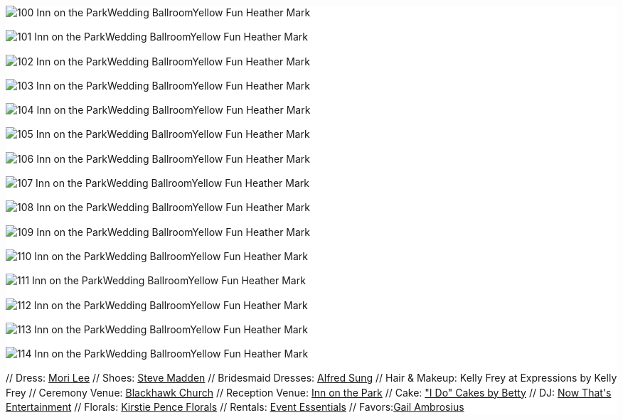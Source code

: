<p><img src="http://weddings.magnifiedjoy.com/wp-content/uploads/2014/08/100-Inn-on-the-ParkWedding-BallroomYellow-Fun-Heather-Mark.jpg" alt="100 Inn on the ParkWedding BallroomYellow Fun Heather Mark" width="1500" height="1068" class="alignnone size-full wp-image-6436" /></p>
<p><img src="http://weddings.magnifiedjoy.com/wp-content/uploads/2014/08/101-Inn-on-the-ParkWedding-BallroomYellow-Fun-Heather-Mark.jpg" alt="101 Inn on the ParkWedding BallroomYellow Fun Heather Mark" width="1500" height="1068" class="alignnone size-full wp-image-6437" /></p>
<p><img src="http://weddings.magnifiedjoy.com/wp-content/uploads/2014/08/102-Inn-on-the-ParkWedding-BallroomYellow-Fun-Heather-Mark.jpg" alt="102 Inn on the ParkWedding BallroomYellow Fun Heather Mark" width="1500" height="1068" class="alignnone size-full wp-image-6438" /></p>
<p><img src="http://weddings.magnifiedjoy.com/wp-content/uploads/2014/08/103-Inn-on-the-ParkWedding-BallroomYellow-Fun-Heather-Mark.jpg" alt="103 Inn on the ParkWedding BallroomYellow Fun Heather Mark" width="1500" height="1068" class="alignnone size-full wp-image-6439" /></p>
<p><img src="http://weddings.magnifiedjoy.com/wp-content/uploads/2014/08/104-Inn-on-the-ParkWedding-BallroomYellow-Fun-Heather-Mark.jpg" alt="104 Inn on the ParkWedding BallroomYellow Fun Heather Mark" width="1500" height="1068" class="alignnone size-full wp-image-6440" /></p>
<p><img src="http://weddings.magnifiedjoy.com/wp-content/uploads/2014/08/105-Inn-on-the-ParkWedding-BallroomYellow-Fun-Heather-Mark.jpg" alt="105 Inn on the ParkWedding BallroomYellow Fun Heather Mark" width="1500" height="1068" class="alignnone size-full wp-image-6441" /></p>
<p><img src="http://weddings.magnifiedjoy.com/wp-content/uploads/2014/08/106-Inn-on-the-ParkWedding-BallroomYellow-Fun-Heather-Mark.jpg" alt="106 Inn on the ParkWedding BallroomYellow Fun Heather Mark" width="1500" height="1068" class="alignnone size-full wp-image-6442" /></p>
<p><img src="http://weddings.magnifiedjoy.com/wp-content/uploads/2014/08/107-Inn-on-the-ParkWedding-BallroomYellow-Fun-Heather-Mark.jpg" alt="107 Inn on the ParkWedding BallroomYellow Fun Heather Mark" width="1500" height="1068" class="alignnone size-full wp-image-6443" /></p>
<p><img src="http://weddings.magnifiedjoy.com/wp-content/uploads/2014/08/108-Inn-on-the-ParkWedding-BallroomYellow-Fun-Heather-Mark.jpg" alt="108 Inn on the ParkWedding BallroomYellow Fun Heather Mark" width="1500" height="1068" class="alignnone size-full wp-image-6444" /></p>
<p><img src="http://weddings.magnifiedjoy.com/wp-content/uploads/2014/08/109-Inn-on-the-ParkWedding-BallroomYellow-Fun-Heather-Mark.jpg" alt="109 Inn on the ParkWedding BallroomYellow Fun Heather Mark" width="1500" height="1068" class="alignnone size-full wp-image-6445" /></p>
<p><img src="http://weddings.magnifiedjoy.com/wp-content/uploads/2014/08/110-Inn-on-the-ParkWedding-BallroomYellow-Fun-Heather-Mark.jpg" alt="110 Inn on the ParkWedding BallroomYellow Fun Heather Mark" width="1500" height="1068" class="alignnone size-full wp-image-6446" /></p>
<p><img src="http://weddings.magnifiedjoy.com/wp-content/uploads/2014/08/111-Inn-on-the-ParkWedding-BallroomYellow-Fun-Heather-Mark.jpg" alt="111 Inn on the ParkWedding BallroomYellow Fun Heather Mark" width="1500" height="1068" class="alignnone size-full wp-image-6447" /></p>
<p><img src="http://weddings.magnifiedjoy.com/wp-content/uploads/2014/08/112-Inn-on-the-ParkWedding-BallroomYellow-Fun-Heather-Mark.jpg" alt="112 Inn on the ParkWedding BallroomYellow Fun Heather Mark" width="1500" height="1068" class="alignnone size-full wp-image-6448" /></p>
<p><img src="http://weddings.magnifiedjoy.com/wp-content/uploads/2014/08/113-Inn-on-the-ParkWedding-BallroomYellow-Fun-Heather-Mark.jpg" alt="113 Inn on the ParkWedding BallroomYellow Fun Heather Mark" width="1500" height="1068" class="alignnone size-full wp-image-6449" /></p>
<p><img src="http://weddings.magnifiedjoy.com/wp-content/uploads/2014/08/114-Inn-on-the-ParkWedding-BallroomYellow-Fun-Heather-Mark.jpg" alt="114 Inn on the ParkWedding BallroomYellow Fun Heather Mark" width="1500" height="1068" class="alignnone size-full wp-image-6450" /></p>
<p>// Dress: <a href="http://www.morilee.com/bridals/bridal/1915/">Mori Lee</a> // Shoes: <a href="http://www.stevemadden.com/">Steve Madden</a> // Bridesmaid Dresses: <a href="http://www.alfredsungbridals.com/home.php">Alfred Sung</a> // Hair & Makeup: Kelly Frey at Expressions by Kelly Frey // Ceremony Venue: <a href="http://www.blackhawkchurch.org/">Blackhawk Church</a> // Reception Venue: <a href="http://www.innonthepark.net/">Inn on the Park</a> // Cake: <a href="http://idocakesbybetty.com"> "I Do" Cakes by Betty</a> // DJ: <a href="http://www.ntemadison.com">Now That's Entertainment</a> // Florals: <a href="http://www.kpdesignsmadison.com">Kirstie Pence Florals</a> // Rentals: <a href="http://www.eventessentials.com">Event Essentials</a> // Favors:<a href="https://gailambrosius.com">Gail Ambrosius</a></p>
